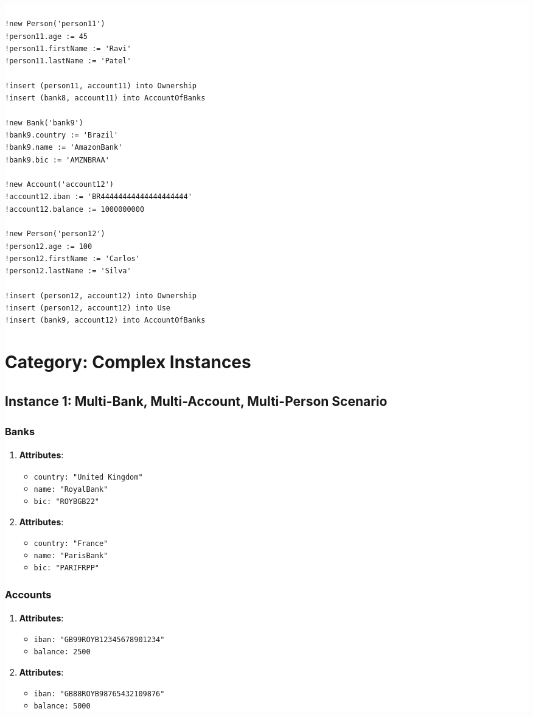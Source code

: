 ```

!new Person('person11')
!person11.age := 45
!person11.firstName := 'Ravi'
!person11.lastName := 'Patel'

!insert (person11, account11) into Ownership
!insert (bank8, account11) into AccountOfBanks

!new Bank('bank9')
!bank9.country := 'Brazil'
!bank9.name := 'AmazonBank'
!bank9.bic := 'AMZNBRAA'

!new Account('account12')
!account12.iban := 'BR44444444444444444444'
!account12.balance := 1000000000

!new Person('person12')
!person12.age := 100
!person12.firstName := 'Carlos'
!person12.lastName := 'Silva'

!insert (person12, account12) into Ownership
!insert (person12, account12) into Use
!insert (bank9, account12) into AccountOfBanks
```

# Category: Complex Instances
## Instance 1: Multi-Bank, Multi-Account, Multi-Person Scenario

### Banks
1. **Attributes**:
   - `country: "United Kingdom"`
   - `name: "RoyalBank"`
   - `bic: "ROYBGB22"`
   
2. **Attributes**:
   - `country: "France"`
   - `name: "ParisBank"`
   - `bic: "PARIFRPP"`

### Accounts
1. **Attributes**:
   - `iban: "GB99ROYB12345678901234"`
   - `balance: 2500`
   
2. **Attributes**:
   - `iban: "GB88ROYB98765432109876"`
   - `balance: 5000`
   